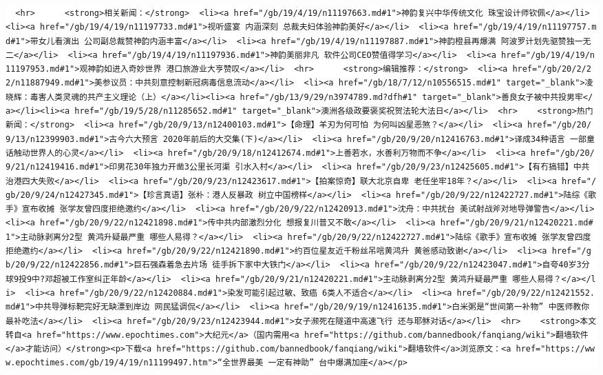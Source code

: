   	  <hr>      <strong>相关新闻：</strong>  <li><a href="/gb/19/4/19/n11197663.md#1">神韵复兴中华传统文化 珠宝设计师钦佩</a></li>  <li><a href="/gb/19/4/19/n11197733.md#1">视听盛宴 内涵深刻 总裁夫妇体验神韵美好</a></li>  <li><a href="/gb/19/4/19/n11197757.md#1">带女儿看演出 公司副总裁赞神韵内涵丰富</a></li>  <li><a href="/gb/19/4/19/n11197887.md#1">神韵橙县再爆满 阿波罗计划先驱赞独一无二</a></li>  <li><a href="/gb/19/4/19/n11197936.md#1">神韵美丽非凡 软件公司CEO赞值得学习</a></li>  <li><a href="/gb/19/4/19/n11197953.md#1">观神韵如进入奇妙世界 港口旅游业大亨赞叹</a></li>  <hr>      <strong>编辑推荐：</strong>  <li><a href="/gb/20/2/22/n11887949.md#1">美参议员：中共刻意控制新冠病毒信息流动</a></li>  <li><a href="/gb/18/7/12/n10556515.md#1" target="_blank">凌晓辉：毒害人类灵魂的共产主义理论（上）</a></li><li><a href="/gb/13/9/29/n3974789.md?dfh#1" target="_blank">善良女子被中共投男牢</a></li><li><a href="/gb/19/5/28/n11285652.md#1" target="_blank">澳洲各级政要褒奖祝贺法轮大法日</a></li>  <hr>    <strong>热门新闻：</strong>  <li><a href="/gb/20/9/13/n12400103.md#1">【命理】羊刃为何可怕 为何叫凶星恶煞？</a></li>  <li><a href="/gb/20/9/13/n12399903.md#1">古今六大预言 2020年前后的大交集(下)</a></li>  <li><a href="/gb/20/9/20/n12416763.md#1">译成34种语言 一部童话触动世界人的心灵</a></li>  <li><a href="/gb/20/9/18/n12412674.md#1">上善若水，水善利万物而不争</a></li>  <li><a href="/gb/20/9/21/n12419416.md#1">印男花30年独力开凿3公里长河渠 引水入村</a></li>  <li><a href="/gb/20/9/23/n12425605.md#1">【有冇搞错】中共治港四大失败</a></li>  <li><a href="/gb/20/9/23/n12423617.md#1">【拍案惊奇】联大北京自卑 老任坐牢18年？</a></li>  <li><a href="/gb/20/9/24/n12427345.md#1">【珍言真语】张朴：港人反暴政 树立中国榜样</a></li>  <li><a href="/gb/20/9/22/n12422727.md#1">陆综《歌手》宣布收摊 张学友曾四度拒绝邀约</a></li>  <li><a href="/gb/20/9/22/n12420913.md#1">沈舟：中共扰台 美试射战斧对地导弹警告</a></li>  <li><a href="/gb/20/9/22/n12421898.md#1">传中共内部激烈分化 想报复川普又不敢</a></li>  <li><a href="/gb/20/9/21/n12420221.md#1">主动脉剥离分2型 黄鸿升疑最严重 哪些人易得？</a></li>  <li><a href="/gb/20/9/22/n12422727.md#1">陆综《歌手》宣布收摊 张学友曾四度拒绝邀约</a></li>  <li><a href="/gb/20/9/22/n12421890.md#1">约百位星友近千粉丝吊唁黄鸿升 黄爸感动致谢</a></li>  <li><a href="/gb/20/9/22/n12422856.md#1">巨石强森着急去片场 徒手拆下家中大铁门</a></li>  <li><a href="/gb/20/9/22/n12423047.md#1">自夸40岁3分球9投9中?邓超被工作室纠正年龄</a></li>  <li><a href="/gb/20/9/21/n12420221.md#1">主动脉剥离分2型 黄鸿升疑最严重 哪些人易得？</a></li>  <li><a href="/gb/20/9/22/n12420884.md#1">染发可能引起过敏、致癌 6类人不适合</a></li>  <li><a href="/gb/20/9/22/n12421552.md#1">中共导弹标靶完好无缺漂到岸边 网民猛调侃</a></li>  <li><a href="/gb/20/9/19/n12416135.md#1">白米粥是“世间第一补物” 中医师教你最补吃法</a></li>  <li><a href="/gb/20/9/23/n12423944.md#1">女子濒死在隧道中高速飞行 还与耶稣对话</a></li>  <hr>    <strong>本文转自<a href="https://www.epochtimes.com">大纪元</a>（国内需用<a href="https://github.com/bannedbook/fanqiang/wiki">翻墙软件</a>才能访问）</strong><p>下载<a href="https://github.com/bannedbook/fanqiang/wiki">翻墙软件</a>浏览原文：<a href="https://www.epochtimes.com/gb/19/4/19/n11199497.htm">“全世界最美 一定有神助” 台中爆满加座</a></p>